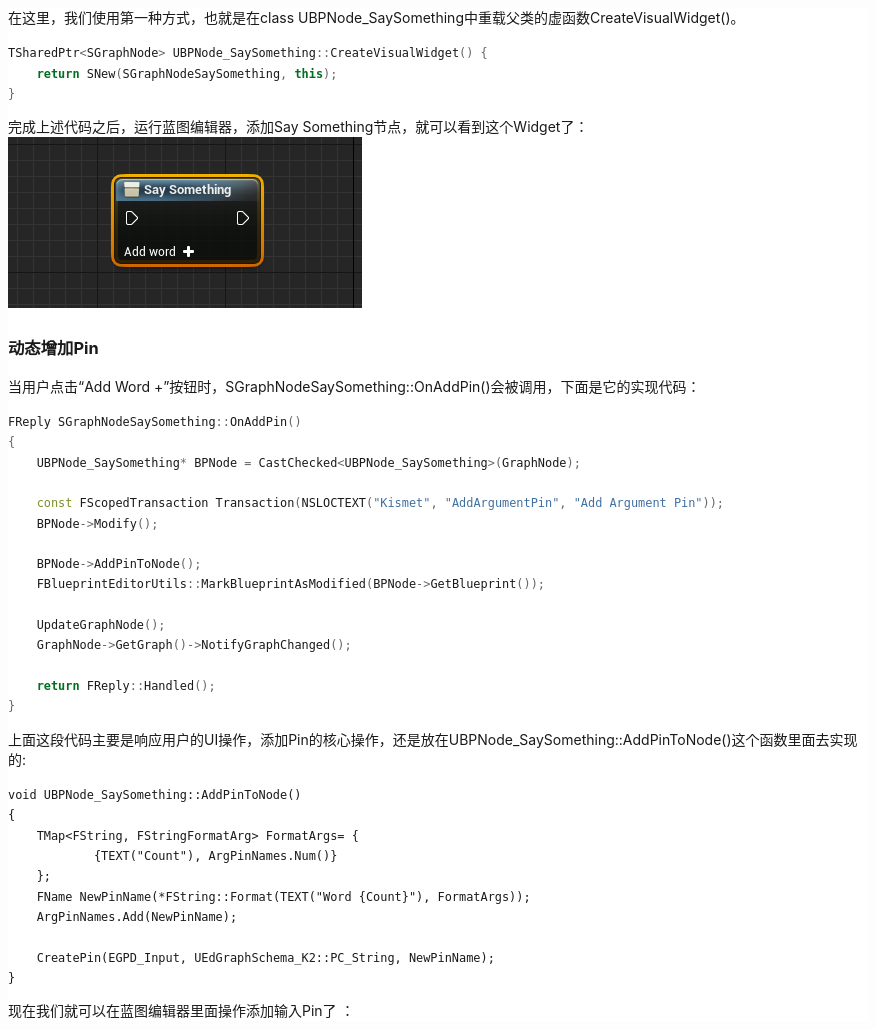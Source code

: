 在这里，我们使用第一种方式，也就是在class UBPNode_SaySomething中重载父类的虚函数CreateVisualWidget()。
```cpp
TSharedPtr<SGraphNode> UBPNode_SaySomething::CreateVisualWidget() {
	return SNew(SGraphNodeSaySomething, this);
}
```

完成上述代码之后，运行蓝图编辑器，添加Say Something节点，就可以看到这个Widget了：  
![SGraphNode](/assets/img/ucookbook/custom_node/dynamic_pin_2.png)

### 动态增加Pin

当用户点击“Add Word +”按钮时，SGraphNodeSaySomething::OnAddPin()会被调用，下面是它的实现代码：

```cpp
FReply SGraphNodeSaySomething::OnAddPin()
{
	UBPNode_SaySomething* BPNode = CastChecked<UBPNode_SaySomething>(GraphNode);

	const FScopedTransaction Transaction(NSLOCTEXT("Kismet", "AddArgumentPin", "Add Argument Pin"));
	BPNode->Modify();

	BPNode->AddPinToNode();
	FBlueprintEditorUtils::MarkBlueprintAsModified(BPNode->GetBlueprint());

	UpdateGraphNode();
	GraphNode->GetGraph()->NotifyGraphChanged();

	return FReply::Handled();
}
```

上面这段代码主要是响应用户的UI操作，添加Pin的核心操作，还是放在UBPNode_SaySomething::AddPinToNode()这个函数里面去实现的:
```
void UBPNode_SaySomething::AddPinToNode()
{
	TMap<FString, FStringFormatArg> FormatArgs= {
			{TEXT("Count"), ArgPinNames.Num()}
	};
	FName NewPinName(*FString::Format(TEXT("Word {Count}"), FormatArgs));
	ArgPinNames.Add(NewPinName);

	CreatePin(EGPD_Input, UEdGraphSchema_K2::PC_String, NewPinName);
}
```
现在我们就可以在蓝图编辑器里面操作添加输入Pin了 ：  